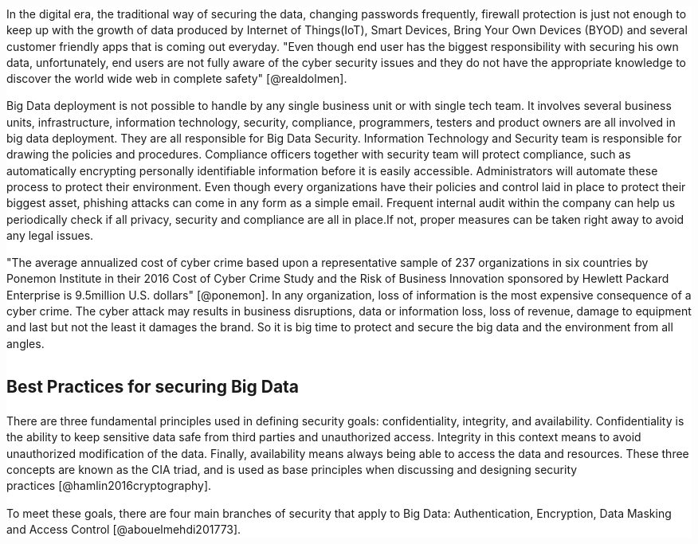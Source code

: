 In the digital era, the traditional way of securing the data, changing
passwords frequently, firewall protection is just not enough to keep up
with the growth of data produced by Internet of Things(IoT), Smart
Devices, Bring Your Own Devices (BYOD) and several customer friendly
apps that is coming out everyday. "Even though end user has the biggest
responsibility with securing his own data, unfortunately, end users are
not fully aware of the cyber security issues and they do not have the
appropriate knowledge to discover the world wide web in complete
safety" [@realdolmen].

Big Data deployment is not possible to handle by any single business
unit or with single tech team. It involves several business units,
infrastructure, information technology, security, compliance,
programmers, testers and product owners are all involved in big data
deployment. They are all responsible for Big Data Security. Information
Technology and Security team is responsible for drawing the policies and
procedures. Compliance officers together with security team will protect
compliance, such as automatically encrypting personally identifiable
information before it is easily accessible. Administrators will automate
these process to protect their environment. Even though every
organizations have their policies and control laid in place to protect
their biggest asset, phishing attacks can come in any form as a simple
email. Frequent internal audit within the company can help us
periodically check if all privacy, security and compliance are all in
place.If not, proper measures can be taken right away to avoid any legal
issues.

"The average annualized cost of cyber crime based upon a representative
sample of 237 organizations in six countries by Ponemon Institute in
their 2016 Cost of Cyber Crime Study and the Risk of Business Innovation
sponsored by Hewlett Packard Enterprise is 9.5million U.S.
dollars" [@ponemon]. In any organization, loss of information is the
most expensive consequence of a cyber crime. The cyber attack may
results in business disruptions, data or information loss, loss of
revenue, damage to equipment and last but not the least it damages the
brand. So it is big time to protect and secure the big data and the
environment from all angles.

## Best Practices for securing Big Data

There are three fundamental principles used in defining security goals:
confidentiality, integrity, and availability. Confidentiality is the
ability to keep sensitive data safe from third parties and unauthorized
access. Integrity in this context means to avoid unauthorized
modification of the data. Finally, availability means always being able
to access the data and resources. These three concepts are known as the
CIA triad, and is used as base principles when discussing and designing
security practices [@hamlin2016cryptography].

To meet these goals, there are four main branches of security that apply
to Big Data: Authentication, Encryption, Data Masking and Access
Control [@abouelmehdi201773].
